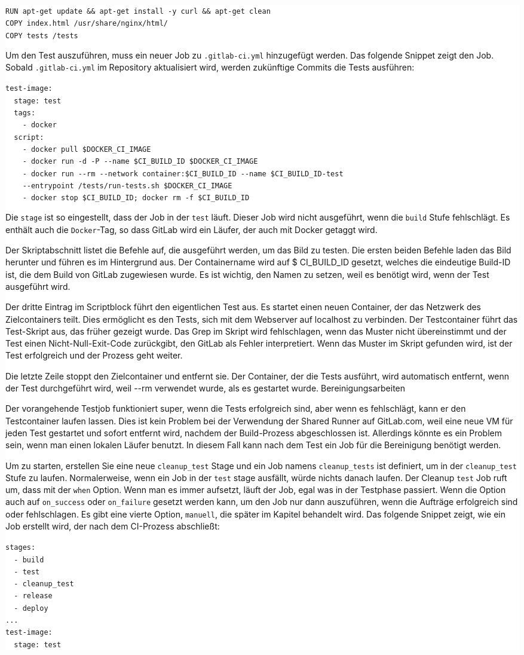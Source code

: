 ```
RUN apt-get update && apt-get install -y curl && apt-get clean 
COPY index.html /usr/share/nginx/html/ 
COPY tests /tests 
``` 

Um den Test auszuführen, muss ein neuer Job zu `.gitlab-ci.yml` hinzugefügt werden. Das folgende Snippet zeigt den Job. Sobald `.gitlab-ci.yml` im Repository aktualisiert wird, werden zukünftige Commits die Tests ausführen:

```
test-image: 
  stage: test 
  tags: 
    - docker 
  script: 
    - docker pull $DOCKER_CI_IMAGE 
    - docker run -d -P --name $CI_BUILD_ID $DOCKER_CI_IMAGE 
    - docker run --rm --network container:$CI_BUILD_ID --name $CI_BUILD_ID-test 
    --entrypoint /tests/run-tests.sh $DOCKER_CI_IMAGE 
    - docker stop $CI_BUILD_ID; docker rm -f $CI_BUILD_ID 
```

Die `stage` ist so eingestellt, dass der Job in der `test` läuft. Dieser Job wird nicht ausgeführt, wenn die `build` Stufe fehlschlägt. Es enthält auch die `Docker`-Tag, so dass GitLab wird ein Läufer, der auch mit Docker getaggt wird.

Der Skriptabschnitt listet die Befehle auf, die ausgeführt werden, um das Bild zu testen. Die ersten beiden Befehle laden das Bild herunter und führen es im Hintergrund aus. Der Containername wird auf $ CI_BUILD_ID gesetzt, welches die eindeutige Build-ID ist, die dem Build von GitLab zugewiesen wurde. Es ist wichtig, den Namen zu setzen, weil es benötigt wird, wenn der Test ausgeführt wird.

Der dritte Eintrag im Scriptblock führt den eigentlichen Test aus. Es startet einen neuen Container, der das Netzwerk des Zielcontainers teilt. Dies ermöglicht es den Tests, sich mit dem Webserver auf localhost zu verbinden. Der Testcontainer führt das Test-Skript aus, das früher gezeigt wurde. Das Grep im Skript wird fehlschlagen, wenn das Muster nicht übereinstimmt und der Test einen Nicht-Null-Exit-Code zurückgibt, den GitLab als Fehler interpretiert. Wenn das Muster im Skript gefunden wird, ist der Test erfolgreich und der Prozess  geht weiter.

Die letzte Zeile stoppt den Zielcontainer und entfernt sie. Der Container, der die Tests ausführt, wird automatisch entfernt, wenn der Test durchgeführt wird, weil --rm verwendet wurde, als es gestartet wurde.
Bereinigungsarbeiten

Der vorangehende Testjob funktioniert super, wenn die Tests erfolgreich sind, aber wenn es fehlschlägt, kann er den Testcontainer laufen lassen. Dies ist kein Problem bei der Verwendung der Shared Runner auf GitLab.com, weil eine neue VM für jeden Test gestartet und sofort entfernt wird, nachdem der Build-Prozess abgeschlossen ist. Allerdings könnte es ein Problem sein, wenn man einen lokalen Läufer benutzt. In diesem Fall kann nach dem Test ein Job für die Bereinigung benötigt werden.

Um zu starten, erstellen Sie eine neue `cleanup_test` Stage und ein Job namens `cleanup_tests` ist definiert, um in der `cleanup_test` Stufe zu  laufen. Normalerweise, wenn ein Job in der `test` stage ausfällt, würde nichts danach laufen. Der Cleanup `test` Job ruft um, dass mit der `when` Option. Wenn man es immer aufsetzt, läuft der Job, egal was in der Testphase passiert. Wenn die Option auch auf `on_success` oder `on_failure` gesetzt werden kann, um den Job nur dann auszuführen, wenn die Aufträge erfolgreich sind oder fehlschlagen. Es gibt eine vierte Option, `manuell`, die später im Kapitel behandelt wird. Das folgende Snippet zeigt, wie ein Job erstellt wird, der nach dem CI-Prozess abschließt:
```
stages: 
  - build 
  - test 
  - cleanup_test 
  - release 
  - deploy 
... 
test-image: 
  stage: test 
```